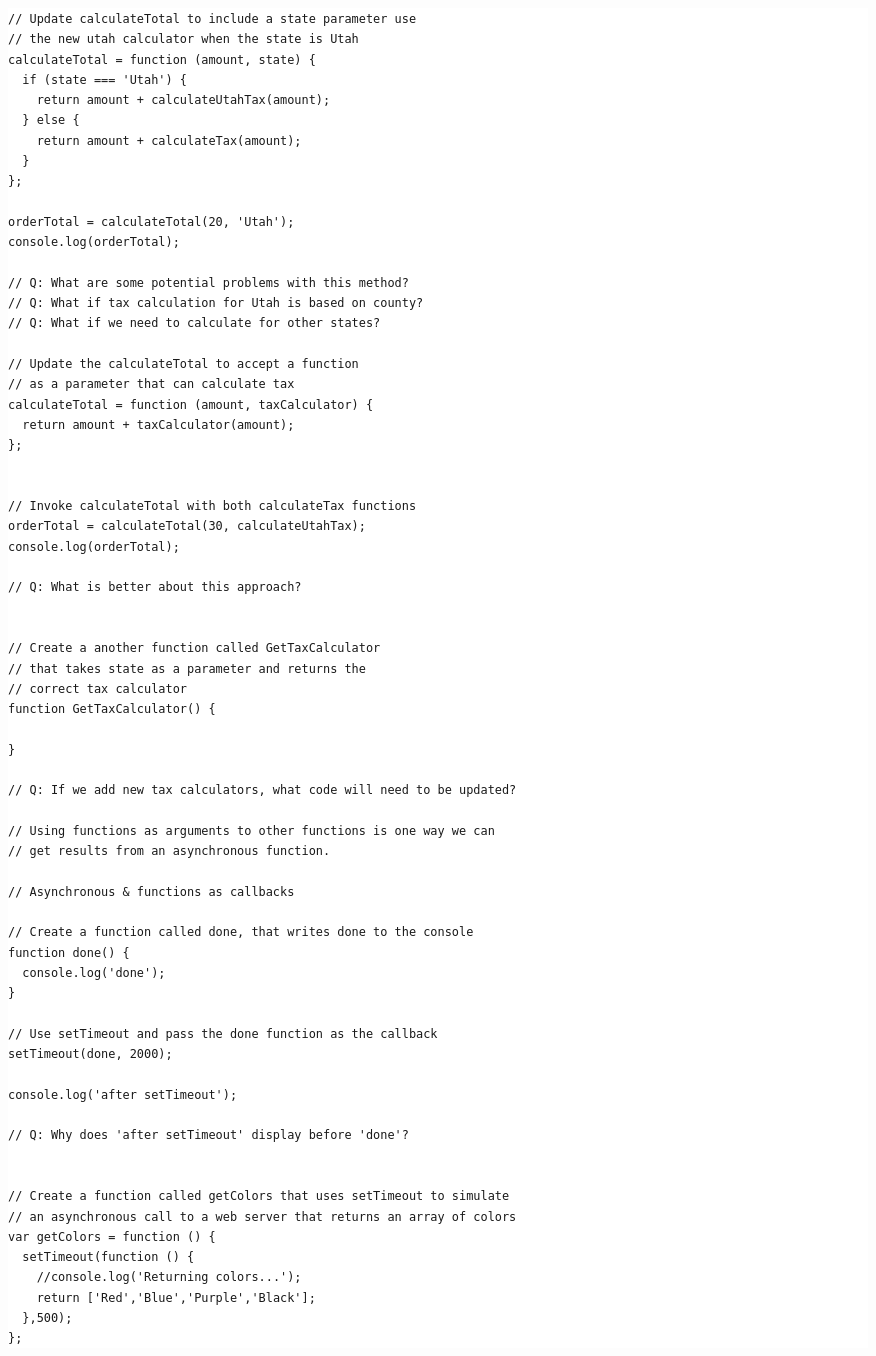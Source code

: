     // Update calculateTotal to include a state parameter use
    // the new utah calculator when the state is Utah
    calculateTotal = function (amount, state) {
      if (state === 'Utah') {
        return amount + calculateUtahTax(amount);
      } else {
        return amount + calculateTax(amount);
      }
    };

    orderTotal = calculateTotal(20, 'Utah');
    console.log(orderTotal);

    // Q: What are some potential problems with this method?
    // Q: What if tax calculation for Utah is based on county?
    // Q: What if we need to calculate for other states?

    // Update the calculateTotal to accept a function
    // as a parameter that can calculate tax
    calculateTotal = function (amount, taxCalculator) {
      return amount + taxCalculator(amount);
    };


    // Invoke calculateTotal with both calculateTax functions
    orderTotal = calculateTotal(30, calculateUtahTax);
    console.log(orderTotal);

    // Q: What is better about this approach?


    // Create a another function called GetTaxCalculator
    // that takes state as a parameter and returns the
    // correct tax calculator
    function GetTaxCalculator() {

    }

    // Q: If we add new tax calculators, what code will need to be updated?

    // Using functions as arguments to other functions is one way we can
    // get results from an asynchronous function.

    // Asynchronous & functions as callbacks

    // Create a function called done, that writes done to the console
    function done() {
      console.log('done');
    }

    // Use setTimeout and pass the done function as the callback
    setTimeout(done, 2000);

    console.log('after setTimeout');

    // Q: Why does 'after setTimeout' display before 'done'?


    // Create a function called getColors that uses setTimeout to simulate
    // an asynchronous call to a web server that returns an array of colors
    var getColors = function () {
      setTimeout(function () {
        //console.log('Returning colors...');
        return ['Red','Blue','Purple','Black'];
      },500);
    };
